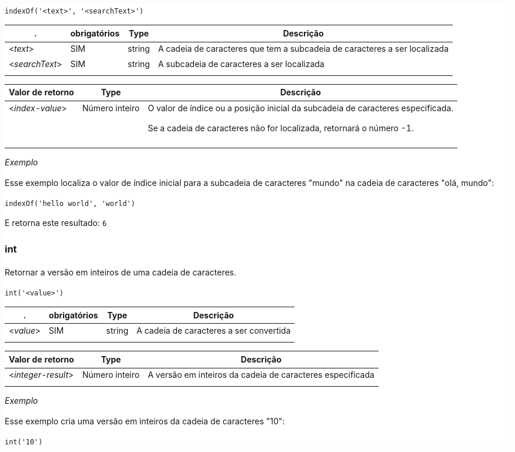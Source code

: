```
indexOf('<text>', '<searchText>')
```

| . | obrigatórios | Type | Descrição |
| --------- | -------- | ---- | ----------- |
| <*text*> | SIM | string | A cadeia de caracteres que tem a subcadeia de caracteres a ser localizada |
| <*searchText*> | SIM | string | A subcadeia de caracteres a ser localizada |
|||||

| Valor de retorno | Type | Descrição |
| ------------ | ---- | ----------- |
| <*index-value*>| Número inteiro | O valor de índice ou a posição inicial da subcadeia de caracteres especificada. <p>Se a cadeia de caracteres não for localizada, retornará o número -1. |
||||

*Exemplo*

Esse exemplo localiza o valor de índice inicial para a subcadeia de caracteres "mundo" na cadeia de caracteres "olá, mundo":

```
indexOf('hello world', 'world')
```

E retorna este resultado: `6`

<a name="int"></a>

### <a name="int"></a>int

Retornar a versão em inteiros de uma cadeia de caracteres.

```
int('<value>')
```

| . | obrigatórios | Type | Descrição |
| --------- | -------- | ---- | ----------- |
| <*value*> | SIM | string | A cadeia de caracteres a ser convertida |
|||||

| Valor de retorno | Type | Descrição |
| ------------ | ---- | ----------- |
| <*integer-result*> | Número inteiro | A versão em inteiros da cadeia de caracteres especificada |
||||

*Exemplo*

Esse exemplo cria uma versão em inteiros da cadeia de caracteres "10":

```
int('10')
```

